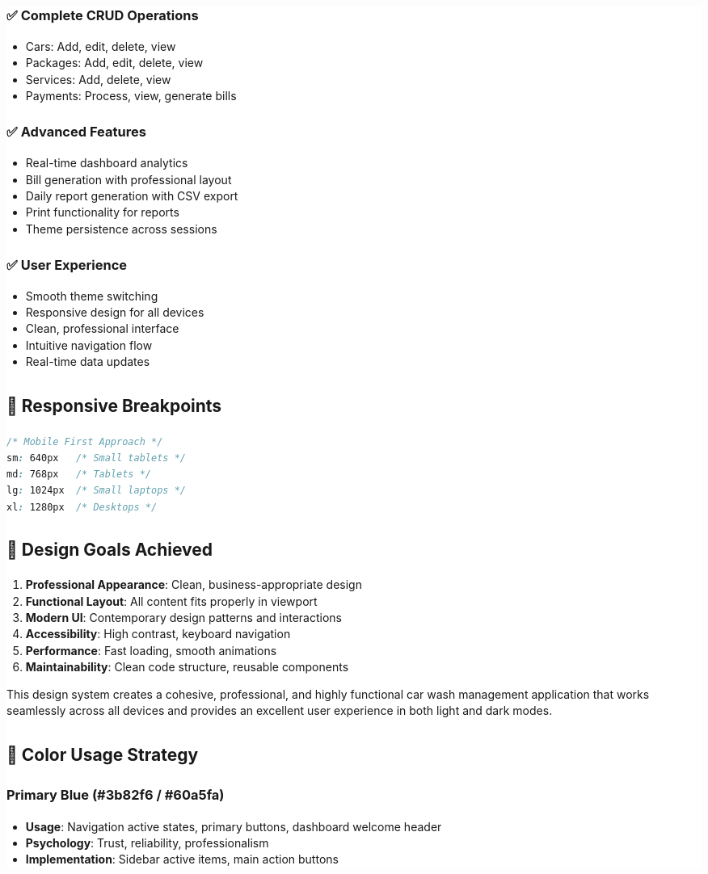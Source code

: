 ### ✅ Complete CRUD Operations
- Cars: Add, edit, delete, view
- Packages: Add, edit, delete, view
- Services: Add, delete, view
- Payments: Process, view, generate bills

### ✅ Advanced Features
- Real-time dashboard analytics
- Bill generation with professional layout
- Daily report generation with CSV export
- Print functionality for reports
- Theme persistence across sessions

### ✅ User Experience
- Smooth theme switching
- Responsive design for all devices
- Clean, professional interface
- Intuitive navigation flow
- Real-time data updates

## 📱 Responsive Breakpoints

```css
/* Mobile First Approach */
sm: 640px   /* Small tablets */
md: 768px   /* Tablets */
lg: 1024px  /* Small laptops */
xl: 1280px  /* Desktops */
```

## 🎯 Design Goals Achieved

1. **Professional Appearance**: Clean, business-appropriate design
2. **Functional Layout**: All content fits properly in viewport
3. **Modern UI**: Contemporary design patterns and interactions
4. **Accessibility**: High contrast, keyboard navigation
5. **Performance**: Fast loading, smooth animations
6. **Maintainability**: Clean code structure, reusable components

This design system creates a cohesive, professional, and highly functional car wash management application that works seamlessly across all devices and provides an excellent user experience in both light and dark modes.

## 🎨 Color Usage Strategy

### Primary Blue (#3b82f6 / #60a5fa)
- **Usage**: Navigation active states, primary buttons, dashboard welcome header
- **Psychology**: Trust, reliability, professionalism
- **Implementation**: Sidebar active items, main action buttons
